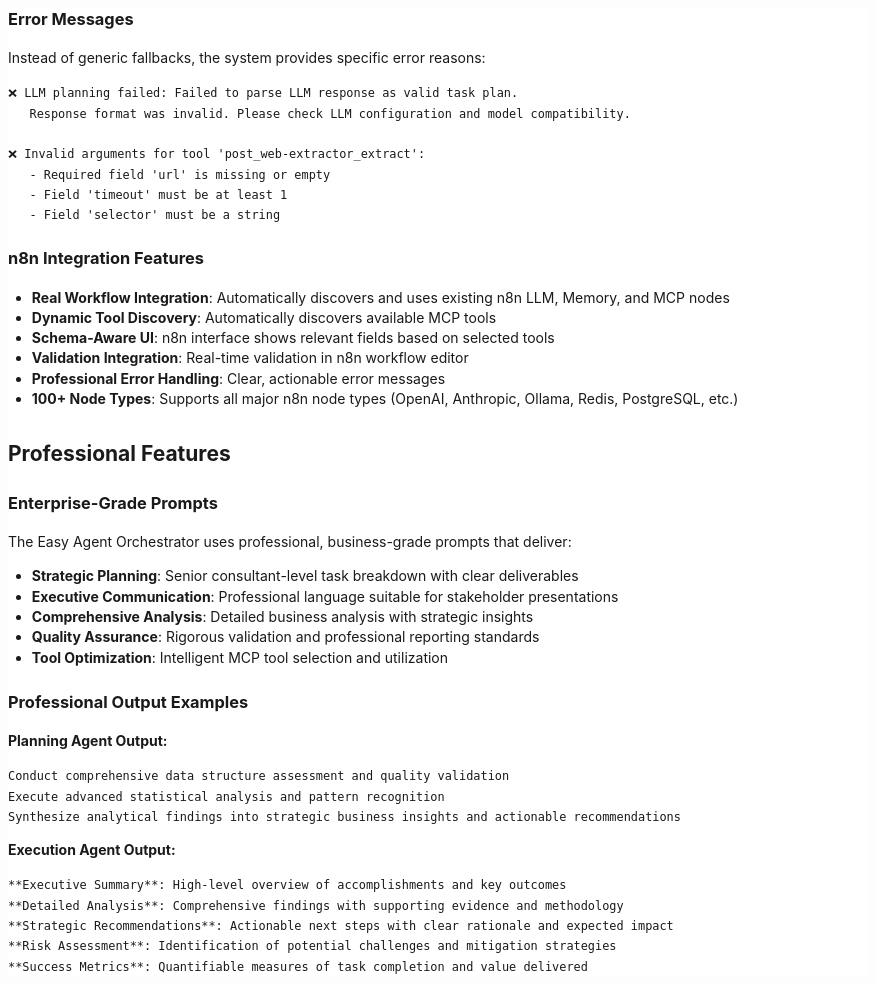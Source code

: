 ### Error Messages
Instead of generic fallbacks, the system provides specific error reasons:
```
❌ LLM planning failed: Failed to parse LLM response as valid task plan. 
   Response format was invalid. Please check LLM configuration and model compatibility.

❌ Invalid arguments for tool 'post_web-extractor_extract': 
   - Required field 'url' is missing or empty
   - Field 'timeout' must be at least 1
   - Field 'selector' must be a string
```

### n8n Integration Features
- **Real Workflow Integration**: Automatically discovers and uses existing n8n LLM, Memory, and MCP nodes
- **Dynamic Tool Discovery**: Automatically discovers available MCP tools
- **Schema-Aware UI**: n8n interface shows relevant fields based on selected tools
- **Validation Integration**: Real-time validation in n8n workflow editor
- **Professional Error Handling**: Clear, actionable error messages
- **100+ Node Types**: Supports all major n8n node types (OpenAI, Anthropic, Ollama, Redis, PostgreSQL, etc.)

## Professional Features

### Enterprise-Grade Prompts

The Easy Agent Orchestrator uses professional, business-grade prompts that deliver:

- **Strategic Planning**: Senior consultant-level task breakdown with clear deliverables
- **Executive Communication**: Professional language suitable for stakeholder presentations
- **Comprehensive Analysis**: Detailed business analysis with strategic insights
- **Quality Assurance**: Rigorous validation and professional reporting standards
- **Tool Optimization**: Intelligent MCP tool selection and utilization

### Professional Output Examples

**Planning Agent Output:**
```
Conduct comprehensive data structure assessment and quality validation
Execute advanced statistical analysis and pattern recognition
Synthesize analytical findings into strategic business insights and actionable recommendations
```

**Execution Agent Output:**
```
**Executive Summary**: High-level overview of accomplishments and key outcomes
**Detailed Analysis**: Comprehensive findings with supporting evidence and methodology
**Strategic Recommendations**: Actionable next steps with clear rationale and expected impact
**Risk Assessment**: Identification of potential challenges and mitigation strategies
**Success Metrics**: Quantifiable measures of task completion and value delivered
```
